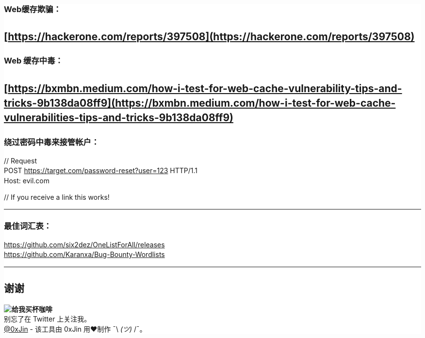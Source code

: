 
### **Web缓存欺骗：**

[https://hackerone.com/reports/397508](https://hackerone.com/reports/397508)  
---

### **Web 缓存中毒：**

[https://bxmbn.medium.com/how-i-test-for-web-cache-vulnerability-tips-and-tricks-9b138da08ff9](https://bxmbn.medium.com/how-i-test-for-web-cache-vulnerabilities-tips-and-tricks-9b138da08ff9)  
---

### **绕过密码中毒来接管帐户：**

// Request  
POST https://target.com/password-reset?user=123 HTTP/1.1  
Host: evil.com

// If you receive a link this works\!

---

### **最佳词汇表：**

https://github.com/six2dez/OneListForAll/releases  
https://github.com/Karanxa/Bug-Bounty-Wordlists

---

## **谢谢**

**![给我买杯咖啡][image2]**  
别忘了在 Twitter 上关注我。  
[@0xJin](https://twitter.com/0xJin) \- 该工具由 0xJin 用❤️制作 ¯\\ *(ツ)* /¯。  


[image1]: https://user-images.githubusercontent.com/81621963/147457586-79ac41eb-f995-455b-a144-f80a5783047a.PNG

[image2]: https://camo.githubusercontent.com/8ca6cbc30815bc3ef458755d26604c424652dc18a51df3b3d708126667c31c91/68747470733a2f2f63646e2e6275796d6561636f666665652e636f6d2f627574746f6e732f76322f64656661756c742d7265642e706e67 

